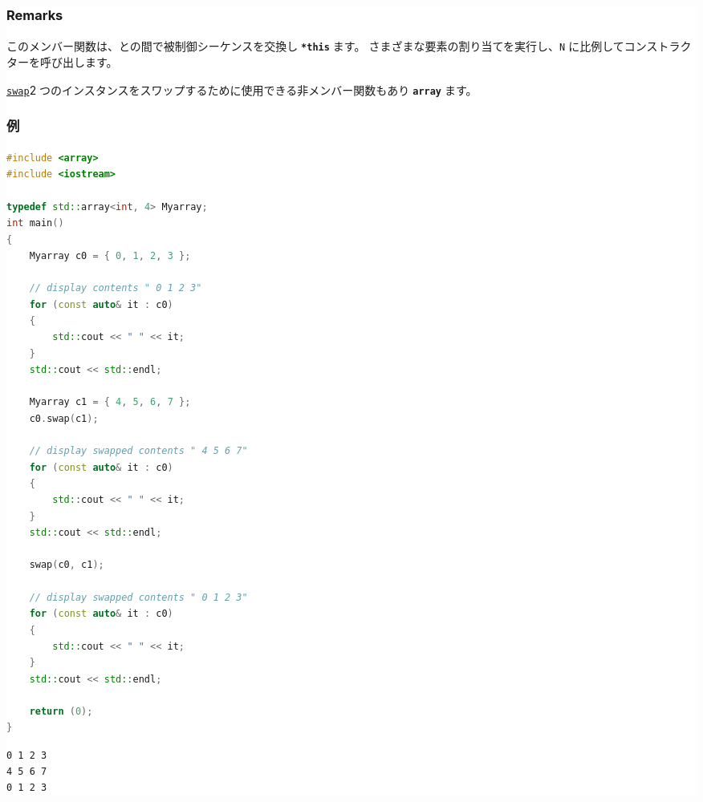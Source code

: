### <a name="remarks"></a>Remarks

このメンバー関数は、との間で被制御シーケンスを交換し **`*this`** ます。  さまざまな要素の割り当てを実行し、`N` に比例してコンストラクターを呼び出します。

[`swap`](array-functions.md#swap)2 つのインスタンスをスワップするために使用できる非メンバー関数もあり **`array`** ます。

### <a name="example"></a>例

```cpp
#include <array>
#include <iostream>

typedef std::array<int, 4> Myarray;
int main()
{
    Myarray c0 = { 0, 1, 2, 3 };

    // display contents " 0 1 2 3"
    for (const auto& it : c0)
    {
        std::cout << " " << it;
    }
    std::cout << std::endl;

    Myarray c1 = { 4, 5, 6, 7 };
    c0.swap(c1);

    // display swapped contents " 4 5 6 7"
    for (const auto& it : c0)
    {
        std::cout << " " << it;
    }
    std::cout << std::endl;

    swap(c0, c1);

    // display swapped contents " 0 1 2 3"
    for (const auto& it : c0)
    {
        std::cout << " " << it;
    }
    std::cout << std::endl;

    return (0);
}
```

```Output
0 1 2 3
4 5 6 7
0 1 2 3
```
